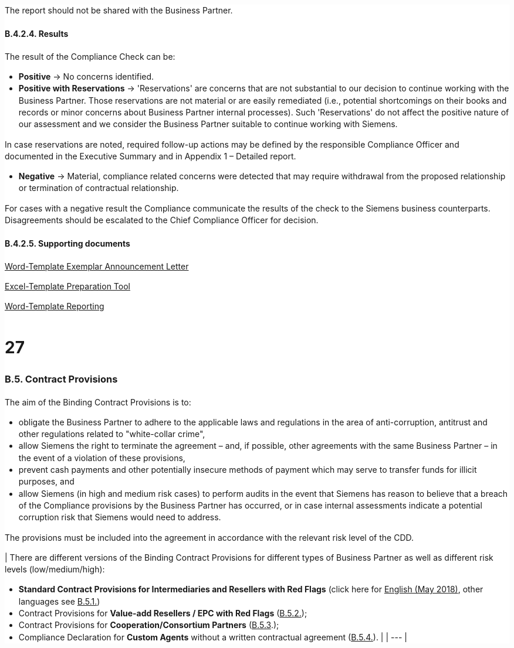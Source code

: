 The report should not be shared with the Business Partner.

#### B.4.2.4. Results

The result of the Compliance Check can be:

- **Positive** → No concerns identified.
- **Positive with Reservations** → &#39;Reservations&#39; are concerns that are not substantial to our decision to continue working with the Business Partner. Those reservations are not material or are easily remediated (i.e., potential shortcomings on their books and records or minor concerns about Business Partner internal processes). Such &#39;Reservations&#39; do not affect the positive nature of our assessment and we consider the Business Partner suitable to continue working with Siemens.

In case reservations are noted, required follow-up actions may be defined by the responsible Compliance Officer and documented in the Executive Summary and in Appendix 1 – Detailed report.

- **Negative** → Material, compliance related concerns were detected that may require withdrawal from the proposed relationship or termination of contractual relationship.

For cases with a negative result the Compliance communicate the results of the check to the Siemens business counterparts. Disagreements should be escalated to the Chief Compliance Officer for decision.

#### B.4.2.5. Supporting documents

[Word-Template Exemplar Announcement Letter](https://findit.compliance.siemens.com/content/10000101/Compliance/CL_CO/CL_CO_P/findIT_CL_CO_P_4164.docx)

[Excel-Template Preparation Tool](https://findit.compliance.siemens.com/content/10000101/Compliance/CL_CO/CL_CO_P/findIT_CL_CO_P_4166.xlsx)

[Word-Template Reporting](https://findit.compliance.siemens.com/content/10000101/Compliance/CL_CO/CL_CO_P/findIT_CL_CO_P_4167.docx)
# 27

### B.5. Contract Provisions

The aim of the Binding Contract Provisions is to:

- obligate the Business Partner to adhere to the applicable laws and regulations in the area of anti-corruption, antitrust and other regulations related to &quot;white-collar crime&quot;,
- allow Siemens the right to terminate the agreement – and, if possible, other agreements with the same Business Partner – in the event of a violation of these provisions,
- prevent cash payments and other potentially insecure methods of payment which may serve to transfer funds for illicit purposes, and
- allow Siemens (in high and medium risk cases) to perform audits in the event that Siemens has reason to believe that a breach of the Compliance provisions by the Business Partner has occurred, or in case internal assessments indicate a potential corruption risk that Siemens would need to address.

The provisions must be included into the agreement in accordance with the relevant risk level of the CDD.

| There are different versions of the Binding Contract Provisions for different types of Business Partner as well as different risk levels (low/medium/high):
- **Standard Contract Provisions for Intermediaries and Resellers with Red Flags** (click here for [English (May 2018)](https://findit.compliance.siemens.com/content/10000101/Compliance/LC_CO/LC_CO_RG_PL/findIT_LC_CO_RG_PL_3729.docx), other languages see [B.5.1.](#_B.5.1._Standard_Contract))
- Contract Provisions for **Value-add Resellers / EPC with Red Flags** ([B.5.2.](#_B.5.2._Value-add_Resellers));
- Contract Provisions for **Cooperation/Consortium Partners** ([B.5.3](#_B.5.3._Cooperation_/).);
- Compliance Declaration for **Custom Agents** without a written contractual agreement ([B.5.4.](#_B.5.4._Customs_Agents)).
 |
| --- |
